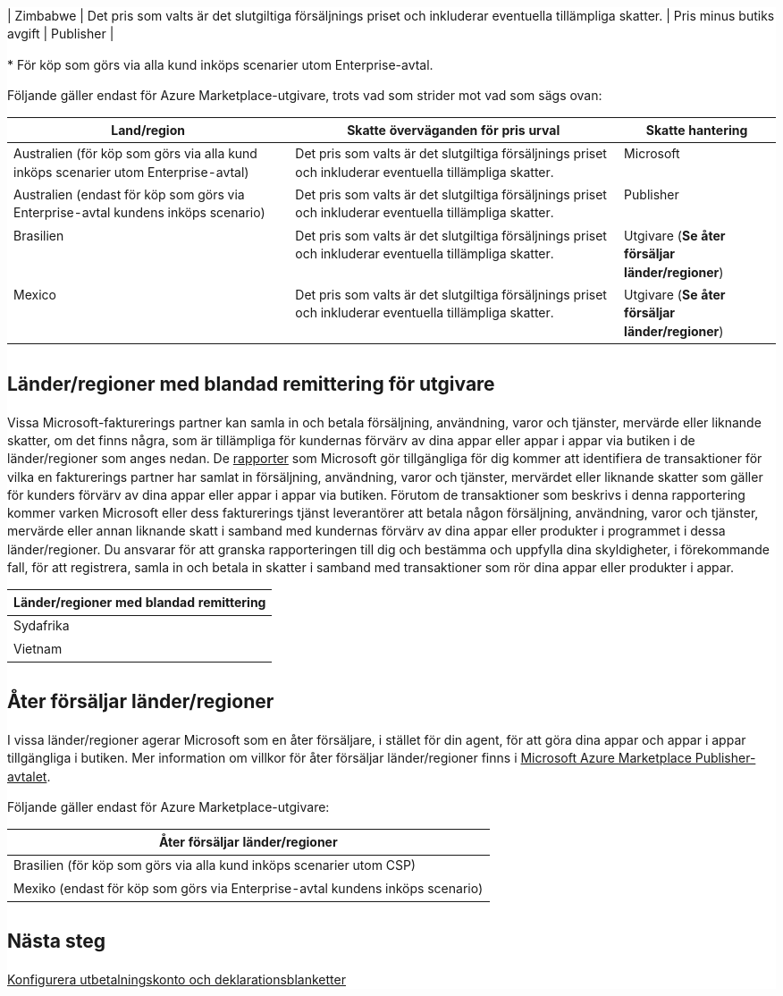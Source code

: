 | Zimbabwe                         | Det pris som valts är det slutgiltiga försäljnings priset och inkluderar eventuella tillämpliga skatter.                                                                   | Pris minus butiks avgift                 | Publisher          |

\* För köp som görs via alla kund inköps scenarier utom Enterprise-avtal.

Följande gäller endast för Azure Marketplace-utgivare, trots vad som strider mot vad som sägs ovan:

| Land/region | Skatte överväganden för pris urval | Skatte hantering |
| --- |--- | --- |
| Australien (för köp som görs via alla kund inköps scenarier utom Enterprise-avtal) | Det pris som valts är det slutgiltiga försäljnings priset och inkluderar eventuella tillämpliga skatter. | Microsoft |
| Australien (endast för köp som görs via Enterprise-avtal kundens inköps scenario) | Det pris som valts är det slutgiltiga försäljnings priset och inkluderar eventuella tillämpliga skatter. | Publisher |
| Brasilien | Det pris som valts är det slutgiltiga försäljnings priset och inkluderar eventuella tillämpliga skatter. | Utgivare (**Se åter försäljar länder/regioner**) |
| Mexico | Det pris som valts är det slutgiltiga försäljnings priset och inkluderar eventuella tillämpliga skatter. | Utgivare (**Se åter försäljar länder/regioner**) |

## <a name="mixed-remittance-countriesregions-for-publishers"></a>Länder/regioner med blandad remittering för utgivare

Vissa Microsoft-fakturerings partner kan samla in och betala försäljning, användning, varor och tjänster, mervärde eller liknande skatter, om det finns några, som är tillämpliga för kundernas förvärv av dina appar eller appar i appar via butiken i de länder/regioner som anges nedan. De [rapporter](payout-summary-overview.md#transaction-history-download-export) som Microsoft gör tillgängliga för dig kommer att identifiera de transaktioner för vilka en fakturerings partner har samlat in försäljning, användning, varor och tjänster, mervärdet eller liknande skatter som gäller för kunders förvärv av dina appar eller appar i appar via butiken. Förutom de transaktioner som beskrivs i denna rapportering kommer varken Microsoft eller dess fakturerings tjänst leverantörer att betala någon försäljning, användning, varor och tjänster, mervärde eller annan liknande skatt i samband med kundernas förvärv av dina appar eller produkter i programmet i dessa länder/regioner. Du ansvarar för att granska rapporteringen till dig och bestämma och uppfylla dina skyldigheter, i förekommande fall, för att registrera, samla in och betala in skatter i samband med transaktioner som rör dina appar eller produkter i appar.

| Länder/regioner med blandad remittering |
|------------------------------------|
| Sydafrika                       |
| Vietnam                            |

## <a name="reseller-countriesregions"></a>Åter försäljar länder/regioner

I vissa länder/regioner agerar Microsoft som en åter försäljare, i stället för din agent, för att göra dina appar och appar i appar tillgängliga i butiken. Mer information om villkor för åter försäljar länder/regioner finns i [Microsoft Azure Marketplace Publisher-avtalet](https://go.microsoft.com/fwlink/p/?LinkID=699560).

Följande gäller endast för Azure Marketplace-utgivare:

|                    Åter försäljar länder/regioner                                                                          |
|------------------------------------------------------------------------------------------------------------------------|
| Brasilien (för köp som görs via alla kund inköps scenarier utom CSP) |
| Mexiko (endast för köp som görs via Enterprise-avtal kundens inköps scenario) |

## <a name="next-step"></a>Nästa steg

[Konfigurera utbetalningskonto och deklarationsblanketter](set-up-your-payout-account-tax-forms.md)
